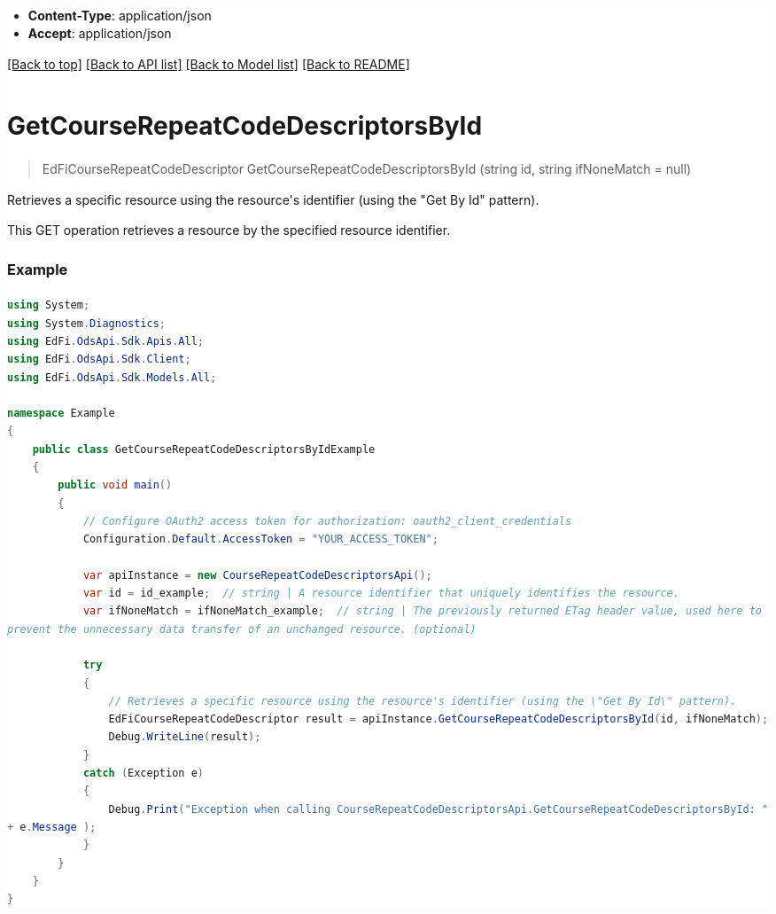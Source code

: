  - **Content-Type**: application/json
 - **Accept**: application/json

[[Back to top]](#) [[Back to API list]](../README.md#documentation-for-api-endpoints) [[Back to Model list]](../README.md#documentation-for-models) [[Back to README]](../README.md)

<a name="getcourserepeatcodedescriptorsbyid"></a>
# **GetCourseRepeatCodeDescriptorsById**
> EdFiCourseRepeatCodeDescriptor GetCourseRepeatCodeDescriptorsById (string id, string ifNoneMatch = null)

Retrieves a specific resource using the resource's identifier (using the \"Get By Id\" pattern).

This GET operation retrieves a resource by the specified resource identifier.

### Example
```csharp
using System;
using System.Diagnostics;
using EdFi.OdsApi.Sdk.Apis.All;
using EdFi.OdsApi.Sdk.Client;
using EdFi.OdsApi.Sdk.Models.All;

namespace Example
{
    public class GetCourseRepeatCodeDescriptorsByIdExample
    {
        public void main()
        {
            // Configure OAuth2 access token for authorization: oauth2_client_credentials
            Configuration.Default.AccessToken = "YOUR_ACCESS_TOKEN";

            var apiInstance = new CourseRepeatCodeDescriptorsApi();
            var id = id_example;  // string | A resource identifier that uniquely identifies the resource.
            var ifNoneMatch = ifNoneMatch_example;  // string | The previously returned ETag header value, used here to prevent the unnecessary data transfer of an unchanged resource. (optional) 

            try
            {
                // Retrieves a specific resource using the resource's identifier (using the \"Get By Id\" pattern).
                EdFiCourseRepeatCodeDescriptor result = apiInstance.GetCourseRepeatCodeDescriptorsById(id, ifNoneMatch);
                Debug.WriteLine(result);
            }
            catch (Exception e)
            {
                Debug.Print("Exception when calling CourseRepeatCodeDescriptorsApi.GetCourseRepeatCodeDescriptorsById: " + e.Message );
            }
        }
    }
}
```
